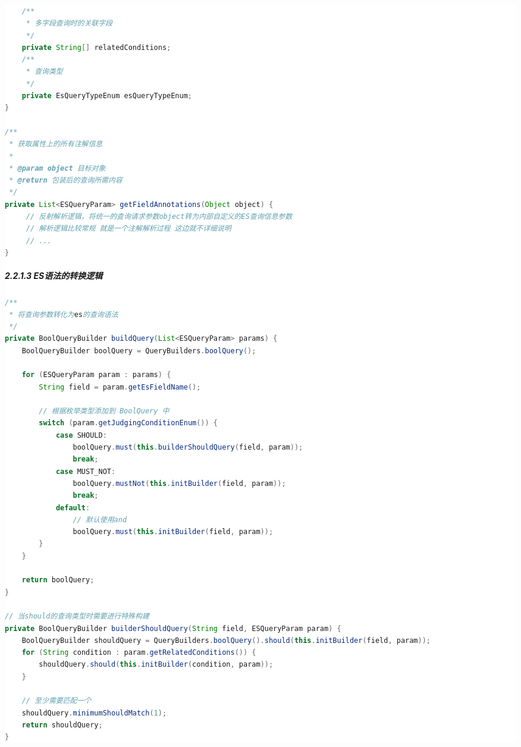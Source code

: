 ``` java
    /**  
     * 多字段查询时的关联字段  
     */  
    private String[] relatedConditions;  
    /**  
     * 查询类型  
     */  
    private EsQueryTypeEnum esQueryTypeEnum;
}

/**  
 * 获取属性上的所有注解信息
 *  
 * @param object 目标对象  
 * @return 包装后的查询所需内容  
 */
private List<ESQueryParam> getFieldAnnotations(Object object) {
	 // 反射解析逻辑，将统一的查询请求参数object转为内部自定义的ES查询信息参数
	 // 解析逻辑比较常规 就是一个注解解析过程 这边就不详细说明
     // ... 
}
```
##### 2.2.1.3 ES语法的转换逻辑
``` java
/**  
 * 将查询参数转化为es的查询语法  
 */  
private BoolQueryBuilder buildQuery(List<ESQueryParam> params) {  
    BoolQueryBuilder boolQuery = QueryBuilders.boolQuery();  
  
    for (ESQueryParam param : params) {  
        String field = param.getEsFieldName();  
  
        // 根据枚举类型添加到 BoolQuery 中  
        switch (param.getJudgingConditionEnum()) {  
            case SHOULD:  
                boolQuery.must(this.builderShouldQuery(field, param));  
                break;            
            case MUST_NOT:  
                boolQuery.mustNot(this.initBuilder(field, param));  
                break;            
            default:  
                // 默认使用and  
                boolQuery.must(this.initBuilder(field, param));  
        }  
    }  
  
    return boolQuery;  
}

// 当should的查询类型时需要进行特殊构建  
private BoolQueryBuilder builderShouldQuery(String field, ESQueryParam param) {  
    BoolQueryBuilder shouldQuery = QueryBuilders.boolQuery().should(this.initBuilder(field, param));  
    for (String condition : param.getRelatedConditions()) {  
        shouldQuery.should(this.initBuilder(condition, param));  
    }  
  
    // 至少需要匹配一个  
    shouldQuery.minimumShouldMatch(1);  
    return shouldQuery;  
}

```